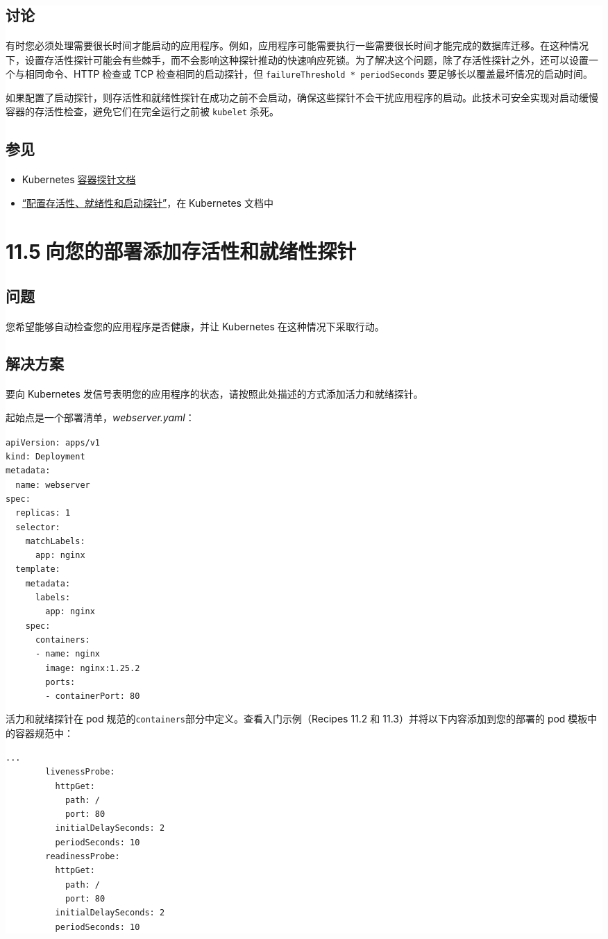## 讨论

有时您必须处理需要很长时间才能启动的应用程序。例如，应用程序可能需要执行一些需要很长时间才能完成的数据库迁移。在这种情况下，设置存活性探针可能会有些棘手，而不会影响这种探针推动的快速响应死锁。为了解决这个问题，除了存活性探针之外，还可以设置一个与相同命令、HTTP 检查或 TCP 检查相同的启动探针，但 `failureThreshold * periodSeconds` 要足够长以覆盖最坏情况的启动时间。

如果配置了启动探针，则存活性和就绪性探针在成功之前不会启动，确保这些探针不会干扰应用程序的启动。此技术可安全实现对启动缓慢容器的存活性检查，避免它们在完全运行之前被 `kubelet` 杀死。

## 参见

+   Kubernetes [容器探针文档](https://oreil.ly/nrqEP)

+   [“配置存活性、就绪性和启动探针”](https://oreil.ly/CoMlg)，在 Kubernetes 文档中

# 11.5 向您的部署添加存活性和就绪性探针

## 问题

您希望能够自动检查您的应用程序是否健康，并让 Kubernetes 在这种情况下采取行动。

## 解决方案

要向 Kubernetes 发信号表明您的应用程序的状态，请按照此处描述的方式添加活力和就绪探针。

起始点是一个部署清单，*webserver.yaml*：

```
apiVersion: apps/v1
kind: Deployment
metadata:
  name: webserver
spec:
  replicas: 1
  selector:
    matchLabels:
      app: nginx
  template:
    metadata:
      labels:
        app: nginx
    spec:
      containers:
      - name: nginx
        image: nginx:1.25.2
        ports:
        - containerPort: 80
```

活力和就绪探针在 pod 规范的`containers`部分中定义。查看入门示例（Recipes 11.2 和 11.3）并将以下内容添加到您的部署的 pod 模板中的容器规范中：

```
...
        livenessProbe:
          httpGet:
            path: /
            port: 80
          initialDelaySeconds: 2
          periodSeconds: 10
        readinessProbe:
          httpGet:
            path: /
            port: 80
          initialDelaySeconds: 2
          periodSeconds: 10
```